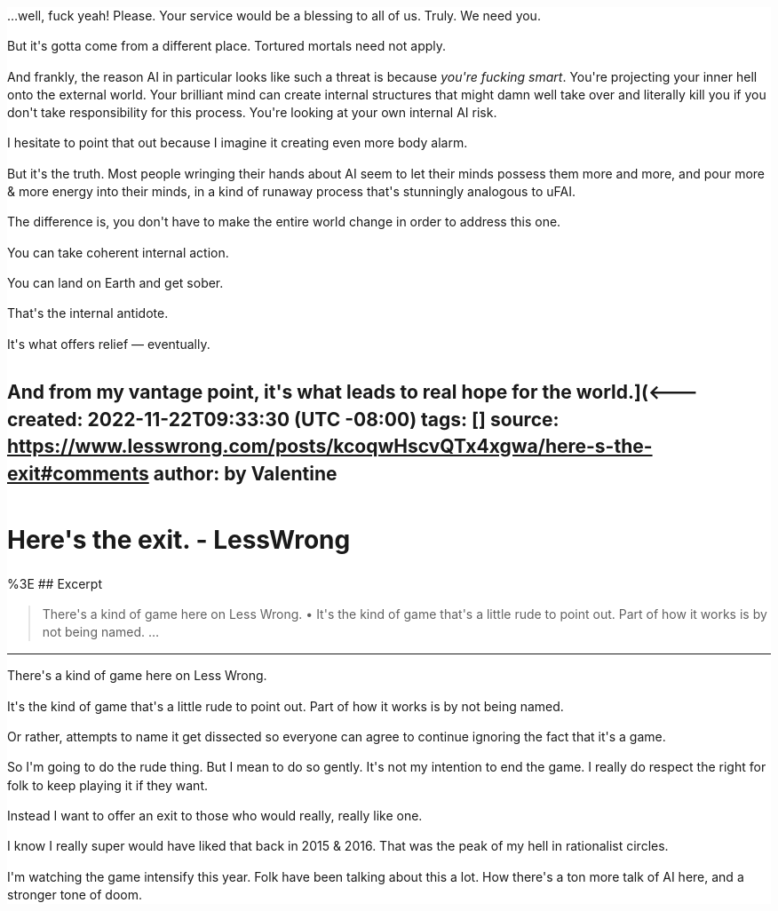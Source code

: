 …well, fuck yeah! Please. Your service would be a blessing to all of us. Truly. We need you.

But it's gotta come from a different place. Tortured mortals need not apply.

And frankly, the reason AI in particular looks like such a threat is because _you're fucking smart_. You're projecting your inner hell onto the external world. Your brilliant mind can create internal structures that might damn well take over and literally kill you if you don't take responsibility for this process. You're looking at your own internal AI risk.

I hesitate to point that out because I imagine it creating even more body alarm.

But it's the truth. Most people wringing their hands about AI seem to let their minds possess them more and more, and pour more & more energy into their minds, in a kind of runaway process that's stunningly analogous to uFAI.

The difference is, you don't have to make the entire world change in order to address this one.

You can take coherent internal action.

You can land on Earth and get sober.

That's the internal antidote.

It's what offers relief — eventually.

And from my vantage point, it's what leads to real hope for the world.](<---
created: 2022-11-22T09:33:30 (UTC -08:00)
tags: []
source: https://www.lesswrong.com/posts/kcoqwHscvQTx4xgwa/here-s-the-exit#comments
author: by Valentine
---

# Here's the exit. - LessWrong

%3E ## Excerpt
> There's a kind of game here on Less Wrong. • It's the kind of game that's a little rude to point out. Part of how it works is by not being named. …

---
There's a kind of game here on Less Wrong.

It's the kind of game that's a little rude to point out. Part of how it works is by not being named.

Or rather, attempts to name it get dissected so everyone can agree to continue ignoring the fact that it's a game.

So I'm going to do the rude thing. But I mean to do so gently. It's not my intention to end the game. I really do respect the right for folk to keep playing it if they want.

Instead I want to offer an exit to those who would really, really like one.

I know I really super would have liked that back in 2015 & 2016. That was the peak of my hell in rationalist circles.

I'm watching the game intensify this year. Folk have been talking about this a lot. How there's a ton more talk of AI here, and a stronger tone of doom.
